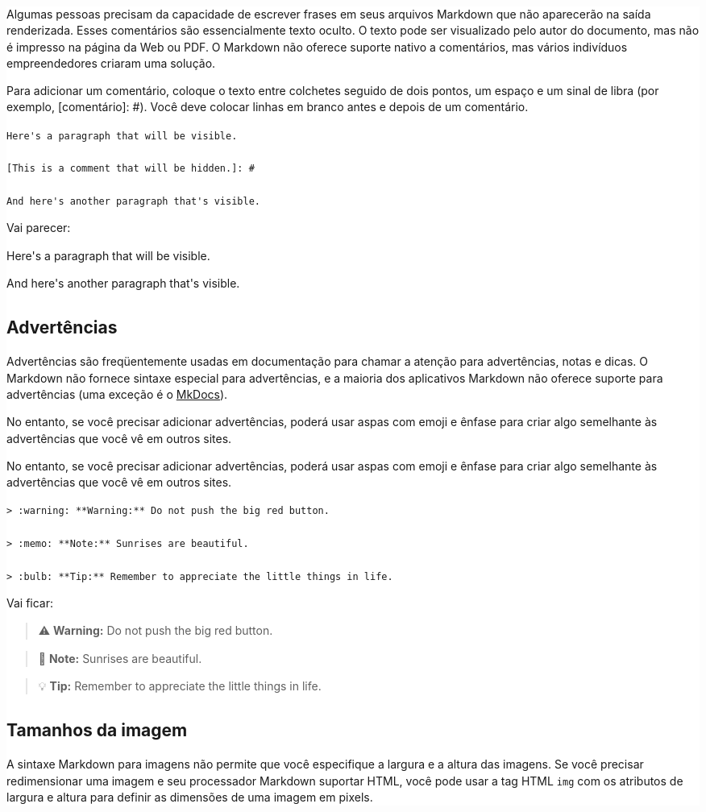 Algumas pessoas precisam da capacidade de escrever frases em seus arquivos Markdown que não aparecerão na saída renderizada. Esses comentários são essencialmente texto oculto. O texto pode ser visualizado pelo autor do documento, mas não é impresso na página da Web ou PDF. O Markdown não oferece suporte nativo a comentários, mas vários indivíduos empreendedores criaram uma solução.

Para adicionar um comentário, coloque o texto entre colchetes seguido de dois pontos, um espaço e um sinal de libra (por exemplo, [comentário]: #). Você deve colocar linhas em branco antes e depois de um comentário.

```
Here's a paragraph that will be visible.

[This is a comment that will be hidden.]: #

And here's another paragraph that's visible.
```

Vai parecer:

Here's a paragraph that will be visible.

[this is a comment that will be hidden.]: #

And here's another paragraph that's visible.

## Advertências

Advertências são freqüentemente usadas em documentação para chamar a atenção para advertências, notas e dicas. O Markdown não fornece sintaxe especial para advertências, e a maioria dos aplicativos Markdown não oferece suporte para advertências (uma exceção é o [MkDocs](https://www.markdownguide.org/tools/mkdocs/)).

No entanto, se você precisar adicionar advertências, poderá usar aspas com emoji e ênfase para criar algo semelhante às advertências que você vê em outros sites.

No entanto, se você precisar adicionar advertências, poderá usar aspas com emoji e ênfase para criar algo semelhante às advertências que você vê em outros sites.

```
> :warning: **Warning:** Do not push the big red button.

> :memo: **Note:** Sunrises are beautiful.

> :bulb: **Tip:** Remember to appreciate the little things in life.
```

Vai ficar:

> :warning: **Warning:** Do not push the big red button.

> :memo: **Note:** Sunrises are beautiful.

> :bulb: **Tip:** Remember to appreciate the little things in life.

## Tamanhos da imagem

A sintaxe Markdown para imagens não permite que você especifique a largura e a altura das imagens. Se você precisar redimensionar uma imagem e seu processador Markdown suportar HTML, você pode usar a tag HTML `img` com os atributos de largura e altura para definir as dimensões de uma imagem em pixels.
